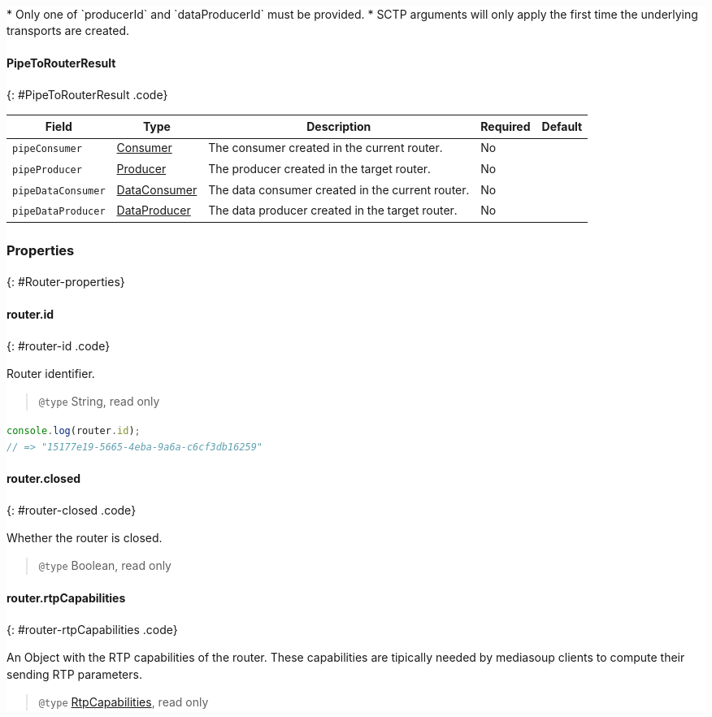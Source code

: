 </div>

<div markdown="1" class="note">
* Only one of `producerId` and `dataProducerId` must be provided.
* SCTP arguments will only apply the first time the underlying transports are created.
</div>

#### PipeToRouterResult
{: #PipeToRouterResult .code}

<div markdown="1" class="table-wrapper L3 M5">

Field               | Type               | Description   | Required | Default
------------------- | ------------------ | ------------- | -------- | ---------
`pipeConsumer`      | [Consumer](#Consumer) | The consumer created in the current router. | No | 
`pipeProducer`      | [Producer](#Producer) | The producer created in the target router. | No | 
`pipeDataConsumer`      | [DataConsumer](#DataConsumer) | The data consumer created in the current router. | No | 
`pipeDataProducer`      | [DataProducer](#DataProducer) | The data producer created in the target router. | No | 

</div>

</section>


### Properties
{: #Router-properties}

<section markdown="1">

#### router.id
{: #router-id .code}

Router identifier.

> `@type` String, read only

```javascript
console.log(router.id);
// => "15177e19-5665-4eba-9a6a-c6cf3db16259"
```

#### router.closed
{: #router-closed .code}

Whether the router is closed.

> `@type` Boolean, read only

#### router.rtpCapabilities
{: #router-rtpCapabilities .code}

An Object with the RTP capabilities of the router. These capabilities are tipically needed by mediasoup clients to compute their sending RTP parameters.

> `@type` [RtpCapabilities](/documentation/v3/mediasoup/rtp-parameters-and-capabilities/#RtpCapabilities), read only
